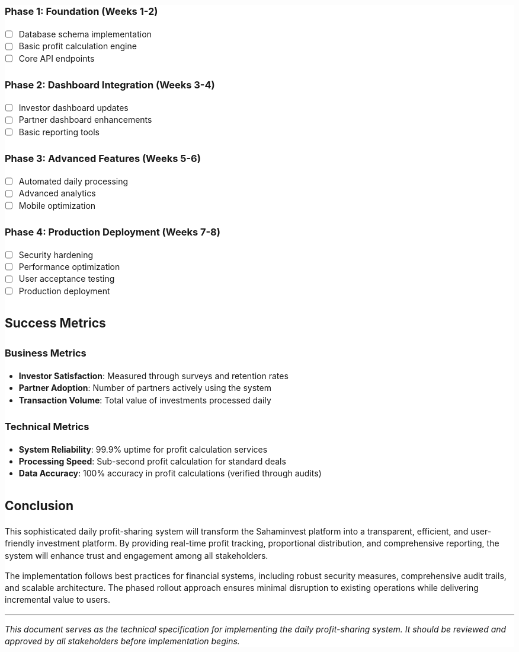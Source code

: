### Phase 1: Foundation (Weeks 1-2)
- [ ] Database schema implementation
- [ ] Basic profit calculation engine
- [ ] Core API endpoints

### Phase 2: Dashboard Integration (Weeks 3-4)
- [ ] Investor dashboard updates
- [ ] Partner dashboard enhancements
- [ ] Basic reporting tools

### Phase 3: Advanced Features (Weeks 5-6)
- [ ] Automated daily processing
- [ ] Advanced analytics
- [ ] Mobile optimization

### Phase 4: Production Deployment (Weeks 7-8)
- [ ] Security hardening
- [ ] Performance optimization
- [ ] User acceptance testing
- [ ] Production deployment

## Success Metrics

### Business Metrics
- **Investor Satisfaction**: Measured through surveys and retention rates
- **Partner Adoption**: Number of partners actively using the system
- **Transaction Volume**: Total value of investments processed daily

### Technical Metrics
- **System Reliability**: 99.9% uptime for profit calculation services
- **Processing Speed**: Sub-second profit calculation for standard deals
- **Data Accuracy**: 100% accuracy in profit calculations (verified through audits)

## Conclusion

This sophisticated daily profit-sharing system will transform the Sahaminvest platform into a transparent, efficient, and user-friendly investment platform. By providing real-time profit tracking, proportional distribution, and comprehensive reporting, the system will enhance trust and engagement among all stakeholders.

The implementation follows best practices for financial systems, including robust security measures, comprehensive audit trails, and scalable architecture. The phased rollout approach ensures minimal disruption to existing operations while delivering incremental value to users.

---

*This document serves as the technical specification for implementing the daily profit-sharing system. It should be reviewed and approved by all stakeholders before implementation begins.*



